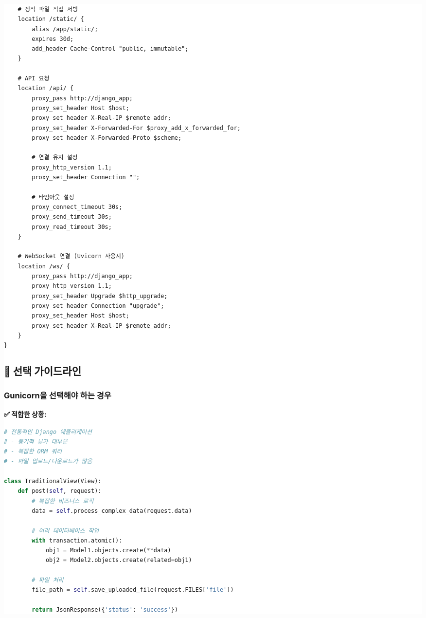 ```nginx
    # 정적 파일 직접 서빙
    location /static/ {
        alias /app/static/;
        expires 30d;
        add_header Cache-Control "public, immutable";
    }
    
    # API 요청
    location /api/ {
        proxy_pass http://django_app;
        proxy_set_header Host $host;
        proxy_set_header X-Real-IP $remote_addr;
        proxy_set_header X-Forwarded-For $proxy_add_x_forwarded_for;
        proxy_set_header X-Forwarded-Proto $scheme;
        
        # 연결 유지 설정
        proxy_http_version 1.1;
        proxy_set_header Connection "";
        
        # 타임아웃 설정
        proxy_connect_timeout 30s;
        proxy_send_timeout 30s;
        proxy_read_timeout 30s;
    }
    
    # WebSocket 연결 (Uvicorn 사용시)
    location /ws/ {
        proxy_pass http://django_app;
        proxy_http_version 1.1;
        proxy_set_header Upgrade $http_upgrade;
        proxy_set_header Connection "upgrade";
        proxy_set_header Host $host;
        proxy_set_header X-Real-IP $remote_addr;
    }
}
```

## 🎯 선택 가이드라인

### Gunicorn을 선택해야 하는 경우

**✅ 적합한 상황:**
```python
# 전통적인 Django 애플리케이션
# - 동기적 뷰가 대부분
# - 복잡한 ORM 쿼리
# - 파일 업로드/다운로드가 많음

class TraditionalView(View):
    def post(self, request):
        # 복잡한 비즈니스 로직
        data = self.process_complex_data(request.data)
        
        # 여러 데이터베이스 작업
        with transaction.atomic():
            obj1 = Model1.objects.create(**data)
            obj2 = Model2.objects.create(related=obj1)
            
        # 파일 처리
        file_path = self.save_uploaded_file(request.FILES['file'])
        
        return JsonResponse({'status': 'success'})
```